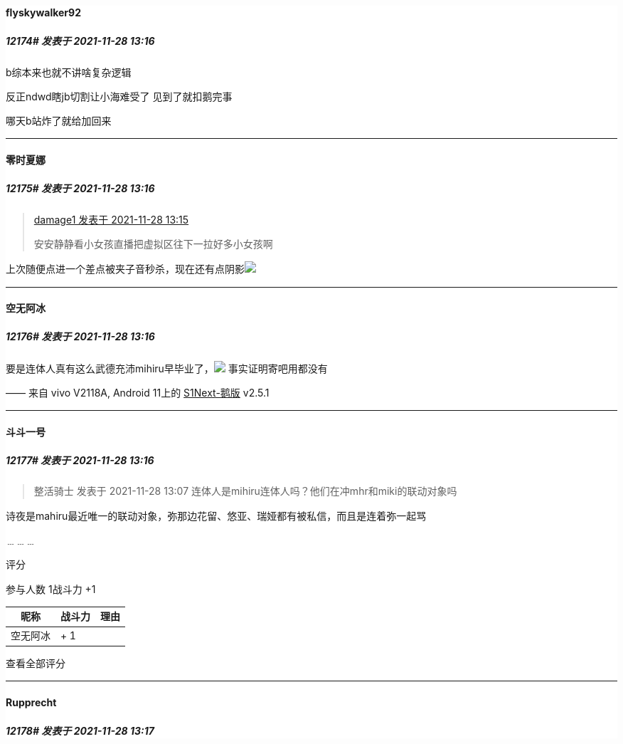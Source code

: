 ####  flyskywalker92  
##### 12174#       发表于 2021-11-28 13:16

b综本来也就不讲啥复杂逻辑 

反正ndwd瞎jb切割让小海难受了 见到了就扣鹅完事

哪天b站炸了就给加回来

*****

####  零时夏娜  
##### 12175#       发表于 2021-11-28 13:16

<blockquote><a href="httphttps://bbs.saraba1st.com/2b/forum.php?mod=redirect&amp;goto=findpost&amp;pid=53731848&amp;ptid=2039060" target="_blank">damage1 发表于 2021-11-28 13:15</a>

安安静静看小女孩直播把虚拟区往下一拉好多小女孩啊</blockquote>
上次随便点进一个差点被夹子音秒杀，现在还有点阴影<img src="https://static.saraba1st.com/image/smiley/face2017/067.png" referrerpolicy="no-referrer">

*****

####  空无阿冰  
##### 12176#       发表于 2021-11-28 13:16

要是连体人真有这么武德充沛mihiru早毕业了，<img src="https://static.saraba1st.com/image/smiley/face2017/010.png" referrerpolicy="no-referrer"> 事实证明寄吧用都没有

—— 来自 vivo V2118A, Android 11上的 [S1Next-鹅版](https://github.com/ykrank/S1-Next/releases) v2.5.1

*****

####  斗斗一号  
##### 12177#       发表于 2021-11-28 13:16

<blockquote>整活骑士 发表于 2021-11-28 13:07
连体人是mihiru连体人吗？他们在冲mhr和miki的联动对象吗</blockquote>
诗夜是mahiru最近唯一的联动对象，弥那边花留、悠亚、瑞娅都有被私信，而且是连着弥一起骂

﹍﹍﹍

评分

 参与人数 1战斗力 +1

|昵称|战斗力|理由|
|----|---|---|
| 空无阿冰| + 1||

查看全部评分

*****

####  Rupprecht  
##### 12178#       发表于 2021-11-28 13:17
